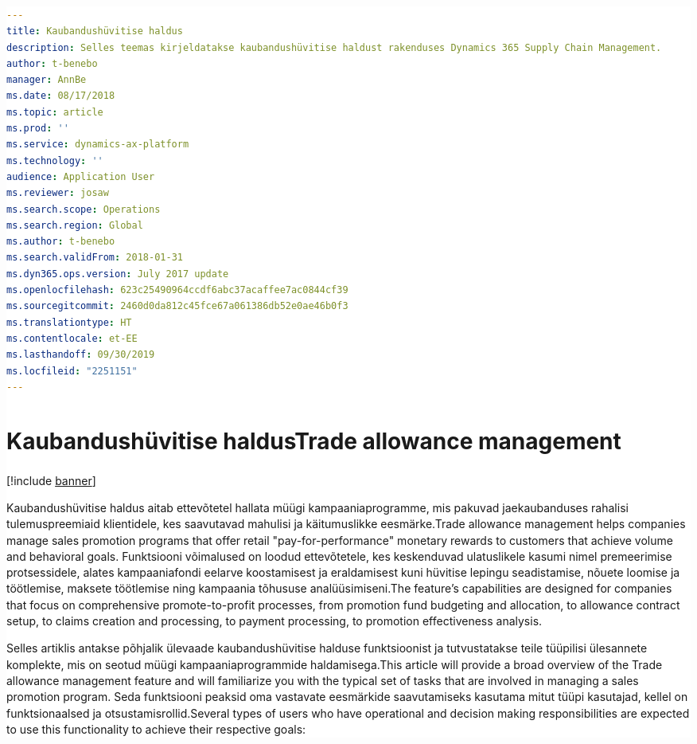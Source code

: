 ```yaml
---
title: Kaubandushüvitise haldus
description: Selles teemas kirjeldatakse kaubandushüvitise haldust rakenduses Dynamics 365 Supply Chain Management.
author: t-benebo
manager: AnnBe
ms.date: 08/17/2018
ms.topic: article
ms.prod: ''
ms.service: dynamics-ax-platform
ms.technology: ''
audience: Application User
ms.reviewer: josaw
ms.search.scope: Operations
ms.search.region: Global
ms.author: t-benebo
ms.search.validFrom: 2018-01-31
ms.dyn365.ops.version: July 2017 update
ms.openlocfilehash: 623c25490964ccdf6abc37acaffee7ac0844cf39
ms.sourcegitcommit: 2460d0da812c45fce67a061386db52e0ae46b0f3
ms.translationtype: HT
ms.contentlocale: et-EE
ms.lasthandoff: 09/30/2019
ms.locfileid: "2251151"
---
```

# <a name="trade-allowance-management"></a><span data-ttu-id="53276-103">Kaubandushüvitise haldus</span><span class="sxs-lookup"><span data-stu-id="53276-103">Trade allowance management</span></span>

[!include [banner](../includes/banner.md)]

<span data-ttu-id="53276-104">Kaubandushüvitise haldus aitab ettevõtetel hallata müügi kampaaniaprogramme, mis pakuvad jaekaubanduses rahalisi tulemuspreemiaid klientidele, kes saavutavad mahulisi ja käitumuslikke eesmärke.</span><span class="sxs-lookup"><span data-stu-id="53276-104">Trade allowance management helps companies manage sales promotion programs that offer retail "pay-for-performance" monetary rewards to customers that achieve volume and behavioral goals.</span></span> <span data-ttu-id="53276-105">Funktsiooni võimalused on loodud ettevõtetele, kes keskenduvad ulatuslikele kasumi nimel premeerimise protsessidele, alates kampaaniafondi eelarve koostamisest ja eraldamisest kuni hüvitise lepingu seadistamise, nõuete loomise ja töötlemise, maksete töötlemise ning kampaania tõhususe analüüsimiseni.</span><span class="sxs-lookup"><span data-stu-id="53276-105">The feature’s capabilities are designed for companies that focus on comprehensive promote-to-profit processes, from promotion fund budgeting and allocation, to allowance contract setup, to claims creation and processing, to payment processing, to promotion effectiveness analysis.</span></span>


<span data-ttu-id="53276-106">Selles artiklis antakse põhjalik ülevaade kaubandushüvitise halduse funktsioonist ja tutvustatakse teile tüüpilisi ülesannete komplekte, mis on seotud müügi kampaaniaprogrammide haldamisega.</span><span class="sxs-lookup"><span data-stu-id="53276-106">This article will provide a broad overview of the Trade allowance management feature and will familiarize you with the typical set of tasks that are involved in managing a sales promotion program.</span></span> <span data-ttu-id="53276-107">Seda funktsiooni peaksid oma vastavate eesmärkide saavutamiseks kasutama mitut tüüpi kasutajad, kellel on funktsionaalsed ja otsustamisrollid.</span><span class="sxs-lookup"><span data-stu-id="53276-107">Several types of users who have operational and decision making responsibilities are expected to use this functionality to achieve their respective goals:</span></span>
